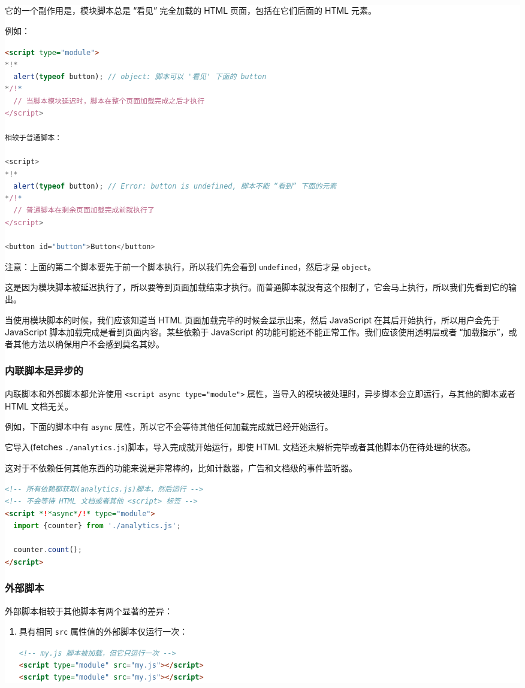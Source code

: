 它的一个副作用是，模块脚本总是 “看见” 完全加载的 HTML 页面，包括在它们后面的 HTML 元素。

例如：

```html run
<script type="module">
*!*
  alert(typeof button); // object: 脚本可以 '看见' 下面的 button
*/!*
  // 当脚本模块延迟时，脚本在整个页面加载完成之后才执行
</script>

相较于普通脚本：

<script>
*!*
  alert(typeof button); // Error: button is undefined, 脚本不能 “看到” 下面的元素
*/!*
  // 普通脚本在剩余页面加载完成前就执行了
</script>

<button id="button">Button</button>
```

注意：上面的第二个脚本要先于前一个脚本执行，所以我们先会看到 `undefined`，然后才是 `object`。

这是因为模块脚本被延迟执行了，所以要等到页面加载结束才执行。而普通脚本就没有这个限制了，它会马上执行，所以我们先看到它的输出。

当使用模块脚本的时候，我们应该知道当 HTML 页面加载完毕的时候会显示出来，然后 JavaScript 在其后开始执行，所以用户会先于 JavaScript 脚本加载完成是看到页面内容。某些依赖于 JavaScript 的功能可能还不能正常工作。我们应该使用透明层或者 “加载指示”，或者其他方法以确保用户不会感到莫名其妙。

### 内联脚本是异步的

内联脚本和外部脚本都允许使用 `<script async type="module">` 属性，当导入的模块被处理时，异步脚本会立即运行，与其他的脚本或者 HTML 文档无关。

例如，下面的脚本中有 `async` 属性，所以它不会等待其他任何加载完成就已经开始运行。

它导入(fetches `./analytics.js`)脚本，导入完成就开始运行，即使 HTML 文档还未解析完毕或者其他脚本仍在待处理的状态。

这对于不依赖任何其他东西的功能来说是非常棒的，比如计数器，广告和文档级的事件监听器。

```html
<!-- 所有依赖都获取(analytics.js)脚本，然后运行 -->
<!-- 不会等待 HTML 文档或者其他 <script> 标签 -->
<script *!*async*/!* type="module">
  import {counter} from './analytics.js';

  counter.count();
</script>
```

### 外部脚本

外部脚本相较于其他脚本有两个显著的差异：

1. 具有相同 `src` 属性值的外部脚本仅运行一次：
    ```html
    <!-- my.js 脚本被加载，但它只运行一次 -->
    <script type="module" src="my.js"></script>
    <script type="module" src="my.js"></script>
    ```
